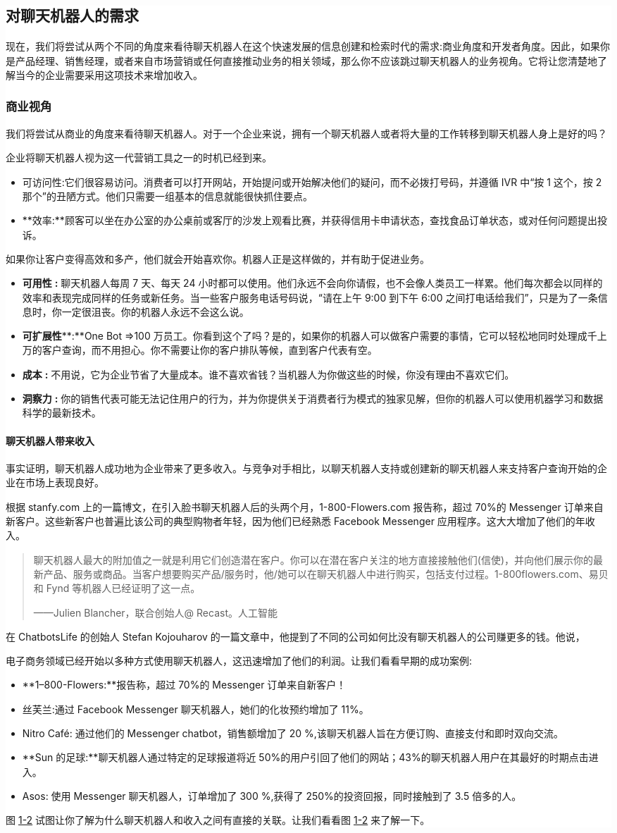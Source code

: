 ## 对聊天机器人的需求

现在，我们将尝试从两个不同的角度来看待聊天机器人在这个快速发展的信息创建和检索时代的需求:商业角度和开发者角度。因此，如果你是产品经理、销售经理，或者来自市场营销或任何直接推动业务的相关领域，那么你不应该跳过聊天机器人的业务视角。它将让您清楚地了解当今的企业需要采用这项技术来增加收入。

### 商业视角

我们将尝试从商业的角度来看待聊天机器人。对于一个企业来说，拥有一个聊天机器人或者将大量的工作转移到聊天机器人身上是好的吗？

企业将聊天机器人视为这一代营销工具之一的时机已经到来。

*   可访问性:它们很容易访问。消费者可以打开网站，开始提问或开始解决他们的疑问，而不必拨打号码，并遵循 IVR 中“按 1 这个，按 2 那个”的丑陋方式。他们只需要一组基本的信息就能很快抓住要点。

*   **效率:**顾客可以坐在办公室的办公桌前或客厅的沙发上观看比赛，并获得信用卡申请状态，查找食品订单状态，或对任何问题提出投诉。

如果你让客户变得高效和多产，他们就会开始喜欢你。机器人正是这样做的，并有助于促进业务。

*   **可用性** **:** 聊天机器人每周 7 天、每天 24 小时都可以使用。他们永远不会向你请假，也不会像人类员工一样累。他们每次都会以同样的效率和表现完成同样的任务或新任务。当一些客户服务电话号码说，“请在上午 9:00 到下午 6:00 之间打电话给我们”，只是为了一条信息时，你一定很沮丧。你的机器人永远不会这么说。

*   **可扩展性****:**One Bot =>100 万员工。你看到这个了吗？是的，如果你的机器人可以做客户需要的事情，它可以轻松地同时处理成千上万的客户查询，而不用担心。你不需要让你的客户排队等候，直到客户代表有空。

*   **成本** **:** 不用说，它为企业节省了大量成本。谁不喜欢省钱？当机器人为你做这些的时候，你没有理由不喜欢它们。

*   **洞察力** **:** 你的销售代表可能无法记住用户的行为，并为你提供关于消费者行为模式的独家见解，但你的机器人可以使用机器学习和数据科学的最新技术。

#### 聊天机器人带来收入

事实证明，聊天机器人成功地为企业带来了更多收入。与竞争对手相比，以聊天机器人支持或创建新的聊天机器人来支持客户查询开始的企业在市场上表现良好。

根据 stanfy.com 上的一篇博文，在引入脸书聊天机器人后的头两个月，1-800-Flowers.com 报告称，超过 70%的 Messenger 订单来自新客户。这些新客户也普遍比该公司的典型购物者年轻，因为他们已经熟悉 Facebook Messenger 应用程序。这大大增加了他们的年收入。

> 聊天机器人最大的附加值之一就是利用它们创造潜在客户。你可以在潜在客户关注的地方直接接触他们(信使)，并向他们展示你的最新产品、服务或商品。当客户想要购买产品/服务时，他/她可以在聊天机器人中进行购买，包括支付过程。1-800flowers.com、易贝和 Fynd 等机器人已经证明了这一点。
> 
> ——Julien Blancher，联合创始人@ Recast。人工智能

在 ChatbotsLife 的创始人 Stefan Kojouharov 的一篇文章中，他提到了不同的公司如何比没有聊天机器人的公司赚更多的钱。他说，

电子商务领域已经开始以多种方式使用聊天机器人，这迅速增加了他们的利润。让我们看看早期的成功案例:

*   **1–800-Flowers:**报告称，超过 70%的 Messenger 订单来自新客户！

*   丝芙兰:通过 Facebook Messenger 聊天机器人，她们的化妆预约增加了 11%。

*   Nitro Café: 通过他们的 Messenger chatbot，销售额增加了 20 %,该聊天机器人旨在方便订购、直接支付和即时双向交流。

*   **Sun 的足球:**聊天机器人通过特定的足球报道将近 50%的用户引回了他们的网站；43%的聊天机器人用户在其最好的时期点击进入。

*   Asos: 使用 Messenger 聊天机器人，订单增加了 300 %,获得了 250%的投资回报，同时接触到了 3.5 倍多的人。

图 [1-2](#Fig2) 试图让你了解为什么聊天机器人和收入之间有直接的关联。让我们看看图 [1-2](#Fig2) 来了解一下。
